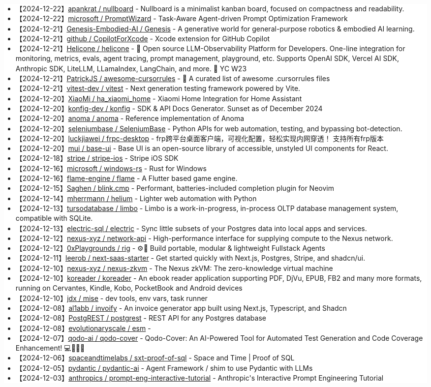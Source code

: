 * 【2024-12-22】[apankrat / nullboard](https://github.com/apankrat/nullboard) - Nullboard is a minimalist kanban board, focused on compactness and readability.
* 【2024-12-22】[microsoft / PromptWizard](https://github.com/microsoft/PromptWizard) - Task-Aware Agent-driven Prompt Optimization Framework
* 【2024-12-21】[Genesis-Embodied-AI / Genesis](https://github.com/Genesis-Embodied-AI/Genesis) - A generative world for general-purpose robotics & embodied AI learning.
* 【2024-12-21】[github / CopilotForXcode](https://github.com/github/CopilotForXcode) - Xcode extension for GitHub Copilot
* 【2024-12-21】[Helicone / helicone](https://github.com/Helicone/helicone) - 🧊 Open source LLM-Observability Platform for Developers. One-line integration for monitoring, metrics, evals, agent tracing, prompt management, playground, etc. Supports OpenAI SDK, Vercel AI SDK, Anthropic SDK, LiteLLM, LLamaIndex, LangChain, and more. 🍓 YC W23
* 【2024-12-21】[PatrickJS / awesome-cursorrules](https://github.com/PatrickJS/awesome-cursorrules) - 📄 A curated list of awesome .cursorrules files
* 【2024-12-21】[vitest-dev / vitest](https://github.com/vitest-dev/vitest) - Next generation testing framework powered by Vite.
* 【2024-12-20】[XiaoMi / ha_xiaomi_home](https://github.com/XiaoMi/ha_xiaomi_home) - Xiaomi Home Integration for Home Assistant
* 【2024-12-20】[konfig-dev / konfig](https://github.com/konfig-dev/konfig) - SDK & API Docs Generator. Sunset as of December 2024
* 【2024-12-20】[anoma / anoma](https://github.com/anoma/anoma) - Reference implementation of Anoma
* 【2024-12-20】[seleniumbase / SeleniumBase](https://github.com/seleniumbase/SeleniumBase) - Python APIs for web automation, testing, and bypassing bot-detection.
* 【2024-12-20】[luckjiawei / frpc-desktop](https://github.com/luckjiawei/frpc-desktop) - frp跨平台桌面客户端，可视化配置，轻松实现内网穿透！ 支持所有frp版本
* 【2024-12-20】[mui / base-ui](https://github.com/mui/base-ui) - Base UI is an open-source library of accessible, unstyled UI components for React.
* 【2024-12-18】[stripe / stripe-ios](https://github.com/stripe/stripe-ios) - Stripe iOS SDK
* 【2024-12-16】[microsoft / windows-rs](https://github.com/microsoft/windows-rs) - Rust for Windows
* 【2024-12-16】[flame-engine / flame](https://github.com/flame-engine/flame) - A Flutter based game engine.
* 【2024-12-15】[Saghen / blink.cmp](https://github.com/Saghen/blink.cmp) - Performant, batteries-included completion plugin for Neovim
* 【2024-12-14】[mherrmann / helium](https://github.com/mherrmann/helium) - Lighter web automation with Python
* 【2024-12-13】[tursodatabase / limbo](https://github.com/tursodatabase/limbo) - Limbo is a work-in-progress, in-process OLTP database management system, compatible with SQLite.
* 【2024-12-13】[electric-sql / electric](https://github.com/electric-sql/electric) - Sync little subsets of your Postgres data into local apps and services.
* 【2024-12-12】[nexus-xyz / network-api](https://github.com/nexus-xyz/network-api) - High-performance interface for supplying compute to the Nexus network.
* 【2024-12-12】[0xPlaygrounds / rig](https://github.com/0xPlaygrounds/rig) - ⚙️🦀 Build portable, modular & lightweight Fullstack Agents
* 【2024-12-11】[leerob / next-saas-starter](https://github.com/leerob/next-saas-starter) - Get started quickly with Next.js, Postgres, Stripe, and shadcn/ui.
* 【2024-12-10】[nexus-xyz / nexus-zkvm](https://github.com/nexus-xyz/nexus-zkvm) - The Nexus zkVM: The zero-knowledge virtual machine
* 【2024-12-10】[koreader / koreader](https://github.com/koreader/koreader) - An ebook reader application supporting PDF, DjVu, EPUB, FB2 and many more formats, running on Cervantes, Kindle, Kobo, PocketBook and Android devices
* 【2024-12-10】[jdx / mise](https://github.com/jdx/mise) - dev tools, env vars, task runner
* 【2024-12-08】[al1abb / invoify](https://github.com/al1abb/invoify) - An invoice generator app built using Next.js, Typescript, and Shadcn
* 【2024-12-08】[PostgREST / postgrest](https://github.com/PostgREST/postgrest) - REST API for any Postgres database
* 【2024-12-08】[evolutionaryscale / esm](https://github.com/evolutionaryscale/esm) - 
* 【2024-12-07】[qodo-ai / qodo-cover](https://github.com/qodo-ai/qodo-cover) - Qodo-Cover: An AI-Powered Tool for Automated Test Generation and Code Coverage Enhancement! 💻🤖🧪🐞
* 【2024-12-06】[spaceandtimelabs / sxt-proof-of-sql](https://github.com/spaceandtimelabs/sxt-proof-of-sql) - Space and Time | Proof of SQL
* 【2024-12-05】[pydantic / pydantic-ai](https://github.com/pydantic/pydantic-ai) - Agent Framework / shim to use Pydantic with LLMs
* 【2024-12-03】[anthropics / prompt-eng-interactive-tutorial](https://github.com/anthropics/prompt-eng-interactive-tutorial) - Anthropic's Interactive Prompt Engineering Tutorial